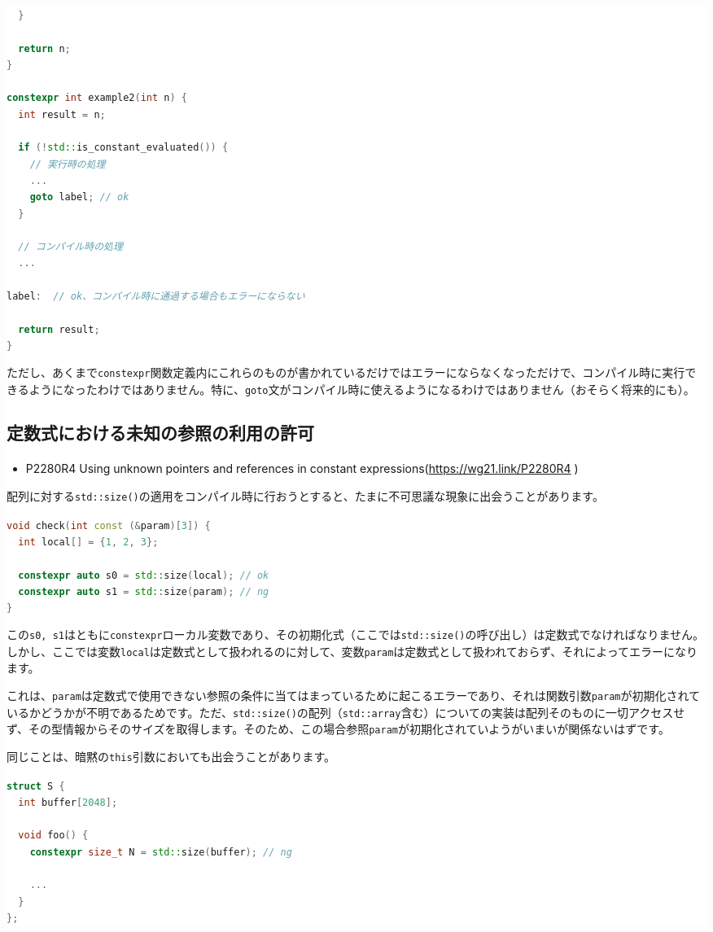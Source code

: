```cpp
  }

  return n;
}

constexpr int example2(int n) {
  int result = n;

  if (!std::is_constant_evaluated()) {
    // 実行時の処理
    ...
    goto label; // ok
  }

  // コンパイル時の処理
  ...

label:  // ok、コンパイル時に通過する場合もエラーにならない

  return result;
}
```

ただし、あくまで`constexpr`関数定義内にこれらのものが書かれているだけではエラーにならなくなっただけで、コンパイル時に実行できるようになったわけではありません。特に、`goto`文がコンパイル時に使えるようになるわけではありません（おそらく将来的にも）。

## 定数式における未知の参照の利用の許可

- P2280R4 Using unknown pointers and references in constant expressions(https://wg21.link/P2280R4 )

配列に対する`std::size()`の適用をコンパイル時に行おうとすると、たまに不可思議な現象に出会うことがあります。

```cpp
void check(int const (&param)[3]) {
  int local[] = {1, 2, 3};

  constexpr auto s0 = std::size(local); // ok
  constexpr auto s1 = std::size(param); // ng
}
```

この`s0, s1`はともに`constexpr`ローカル変数であり、その初期化式（ここでは`std::size()`の呼び出し）は定数式でなければなりません。しかし、ここでは変数`local`は定数式として扱われるのに対して、変数`param`は定数式として扱われておらず、それによってエラーになります。

これは、`param`は定数式で使用できない参照の条件に当てはまっているために起こるエラーであり、それは関数引数`param`が初期化されているかどうかが不明であるためです。ただ、`std::size()`の配列（`std::array`含む）についての実装は配列そのものに一切アクセスせず、その型情報からそのサイズを取得します。そのため、この場合参照`param`が初期化されていようがいまいが関係ないはずです。

同じことは、暗黙の`this`引数においても出会うことがあります。

```cpp
struct S {
  int buffer[2048];

  void foo() {
    constexpr size_t N = std::size(buffer); // ng

    ...
  }
};
```
